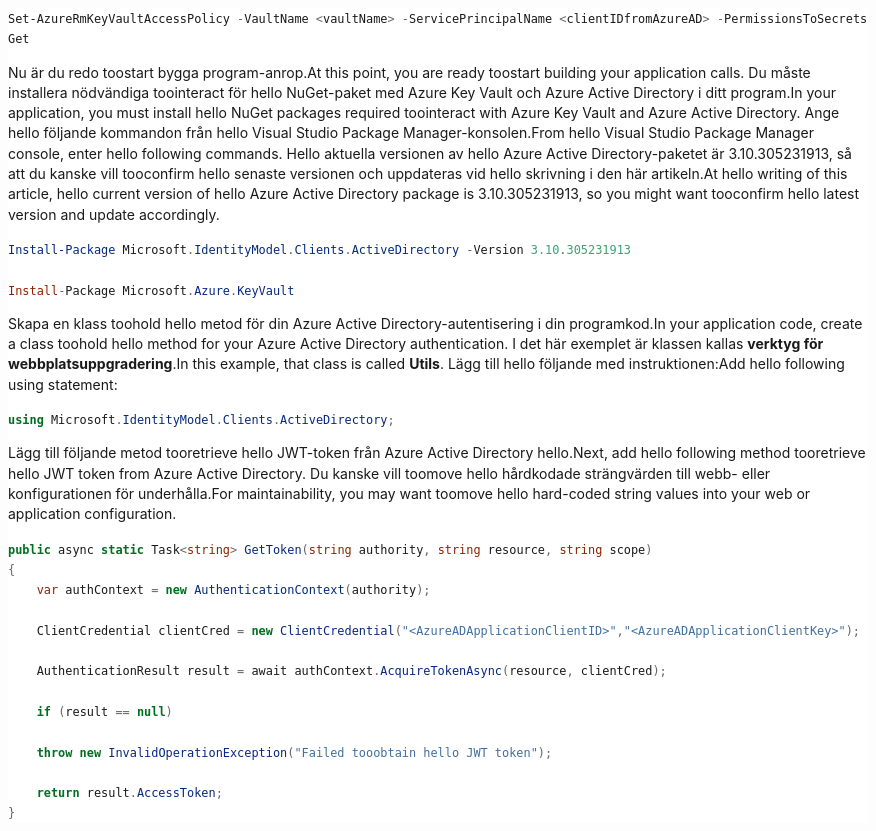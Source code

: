 ```powershell
Set-AzureRmKeyVaultAccessPolicy -VaultName <vaultName> -ServicePrincipalName <clientIDfromAzureAD> -PermissionsToSecrets Get
```

<span data-ttu-id="efe05-150">Nu är du redo toostart bygga program-anrop.</span><span class="sxs-lookup"><span data-stu-id="efe05-150">At this point, you are ready toostart building your application calls.</span></span> <span data-ttu-id="efe05-151">Du måste installera nödvändiga toointeract för hello NuGet-paket med Azure Key Vault och Azure Active Directory i ditt program.</span><span class="sxs-lookup"><span data-stu-id="efe05-151">In your application, you must install hello NuGet packages required toointeract with Azure Key Vault and Azure Active Directory.</span></span> <span data-ttu-id="efe05-152">Ange hello följande kommandon från hello Visual Studio Package Manager-konsolen.</span><span class="sxs-lookup"><span data-stu-id="efe05-152">From hello Visual Studio Package Manager console, enter hello following commands.</span></span> <span data-ttu-id="efe05-153">Hello aktuella versionen av hello Azure Active Directory-paketet är 3.10.305231913, så att du kanske vill tooconfirm hello senaste versionen och uppdateras vid hello skrivning i den här artikeln.</span><span class="sxs-lookup"><span data-stu-id="efe05-153">At hello writing of this article, hello current version of hello Azure Active Directory package is 3.10.305231913, so you might want tooconfirm hello latest version and update accordingly.</span></span>

```powershell
Install-Package Microsoft.IdentityModel.Clients.ActiveDirectory -Version 3.10.305231913

Install-Package Microsoft.Azure.KeyVault
```

<span data-ttu-id="efe05-154">Skapa en klass toohold hello metod för din Azure Active Directory-autentisering i din programkod.</span><span class="sxs-lookup"><span data-stu-id="efe05-154">In your application code, create a class toohold hello method for your Azure Active Directory authentication.</span></span> <span data-ttu-id="efe05-155">I det här exemplet är klassen kallas **verktyg för webbplatsuppgradering**.</span><span class="sxs-lookup"><span data-stu-id="efe05-155">In this example, that class is called **Utils**.</span></span> <span data-ttu-id="efe05-156">Lägg till hello följande med instruktionen:</span><span class="sxs-lookup"><span data-stu-id="efe05-156">Add hello following using statement:</span></span>

```csharp
using Microsoft.IdentityModel.Clients.ActiveDirectory;
```

<span data-ttu-id="efe05-157">Lägg till följande metod tooretrieve hello JWT-token från Azure Active Directory hello.</span><span class="sxs-lookup"><span data-stu-id="efe05-157">Next, add hello following method tooretrieve hello JWT token from Azure Active Directory.</span></span> <span data-ttu-id="efe05-158">Du kanske vill toomove hello hårdkodade strängvärden till webb- eller konfigurationen för underhålla.</span><span class="sxs-lookup"><span data-stu-id="efe05-158">For maintainability, you may want toomove hello hard-coded string values into your web or application configuration.</span></span>

```csharp
public async static Task<string> GetToken(string authority, string resource, string scope)
{
    var authContext = new AuthenticationContext(authority);

    ClientCredential clientCred = new ClientCredential("<AzureADApplicationClientID>","<AzureADApplicationClientKey>");

    AuthenticationResult result = await authContext.AcquireTokenAsync(resource, clientCred);

    if (result == null)

    throw new InvalidOperationException("Failed tooobtain hello JWT token");

    return result.AccessToken;
}
```
